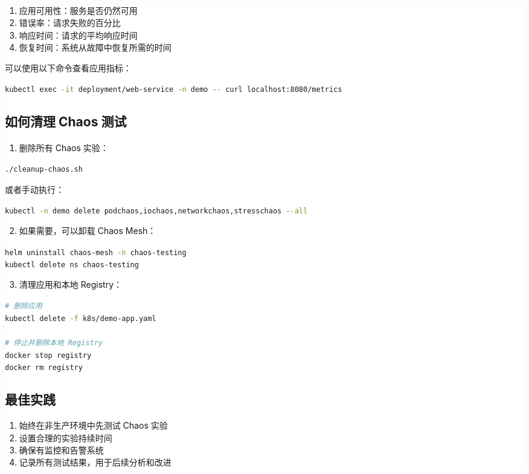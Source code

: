 1. 应用可用性：服务是否仍然可用
2. 错误率：请求失败的百分比
3. 响应时间：请求的平均响应时间
4. 恢复时间：系统从故障中恢复所需的时间

可以使用以下命令查看应用指标：

```bash
kubectl exec -it deployment/web-service -n demo -- curl localhost:8080/metrics
```

## 如何清理 Chaos 测试

1. 删除所有 Chaos 实验：

```bash
./cleanup-chaos.sh
```

或者手动执行：

```bash
kubectl -n demo delete podchaos,iochaos,networkchaos,stresschaos --all
```

2. 如果需要，可以卸载 Chaos Mesh：

```bash
helm uninstall chaos-mesh -n chaos-testing
kubectl delete ns chaos-testing
```

3. 清理应用和本地 Registry：

```bash
# 删除应用
kubectl delete -f k8s/demo-app.yaml

# 停止并删除本地 Registry
docker stop registry
docker rm registry
```

## 最佳实践

1. 始终在非生产环境中先测试 Chaos 实验
2. 设置合理的实验持续时间
3. 确保有监控和告警系统
4. 记录所有测试结果，用于后续分析和改进 